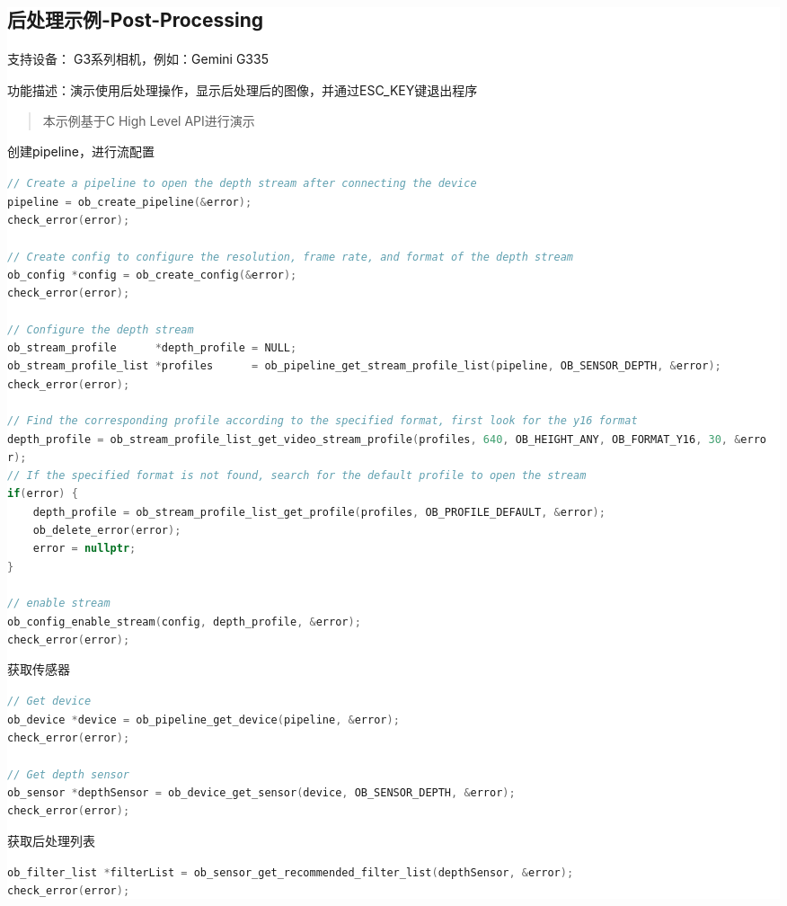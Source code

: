 ## 后处理示例-Post-Processing

支持设备： G3系列相机，例如：Gemini G335

功能描述：演示使用后处理操作，显示后处理后的图像，并通过ESC_KEY键退出程序

>本示例基于C High Level API进行演示

创建pipeline，进行流配置
```c
// Create a pipeline to open the depth stream after connecting the device
pipeline = ob_create_pipeline(&error);
check_error(error);

// Create config to configure the resolution, frame rate, and format of the depth stream
ob_config *config = ob_create_config(&error);
check_error(error);

// Configure the depth stream
ob_stream_profile      *depth_profile = NULL;
ob_stream_profile_list *profiles      = ob_pipeline_get_stream_profile_list(pipeline, OB_SENSOR_DEPTH, &error);
check_error(error);

// Find the corresponding profile according to the specified format, first look for the y16 format
depth_profile = ob_stream_profile_list_get_video_stream_profile(profiles, 640, OB_HEIGHT_ANY, OB_FORMAT_Y16, 30, &error);
// If the specified format is not found, search for the default profile to open the stream
if(error) {
    depth_profile = ob_stream_profile_list_get_profile(profiles, OB_PROFILE_DEFAULT, &error);
    ob_delete_error(error);
    error = nullptr;
}

// enable stream
ob_config_enable_stream(config, depth_profile, &error);
check_error(error);
```

获取传感器
```c
// Get device
ob_device *device = ob_pipeline_get_device(pipeline, &error);
check_error(error);

// Get depth sensor
ob_sensor *depthSensor = ob_device_get_sensor(device, OB_SENSOR_DEPTH, &error);
check_error(error);
```

获取后处理列表
```c
ob_filter_list *filterList = ob_sensor_get_recommended_filter_list(depthSensor, &error);
check_error(error);
```
